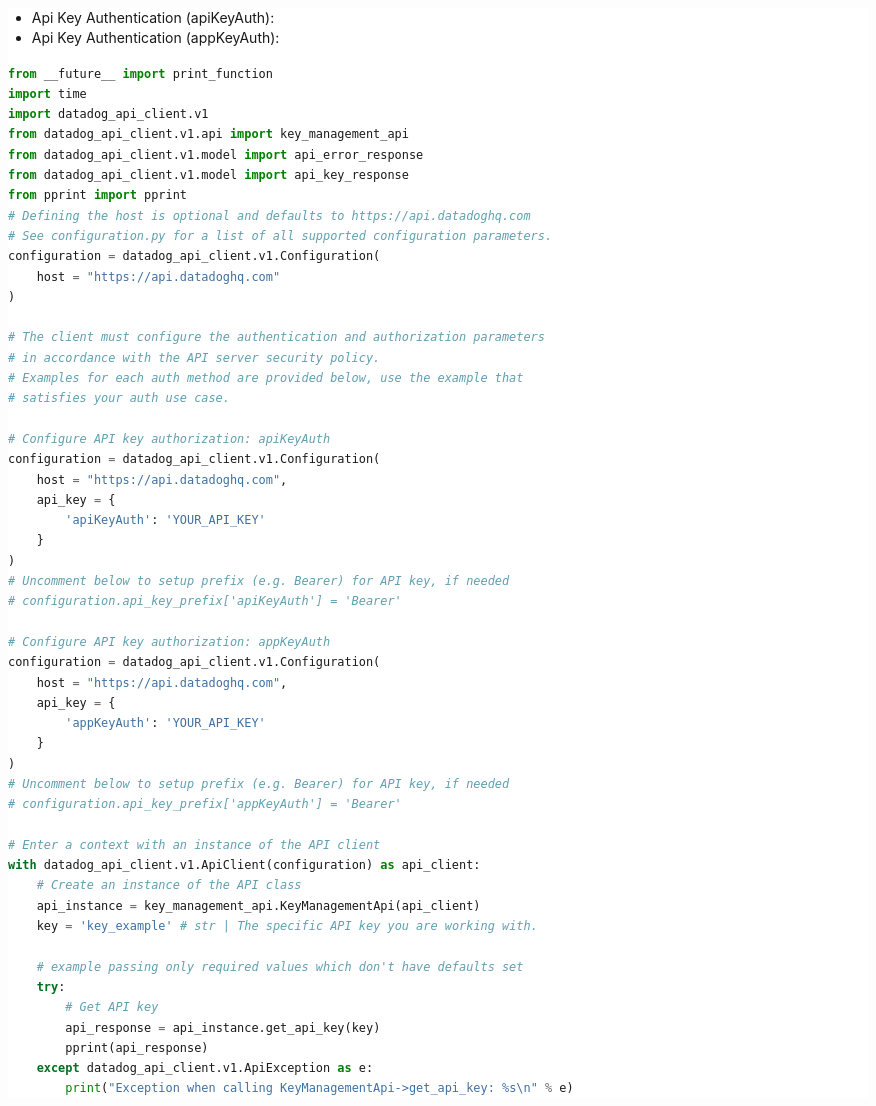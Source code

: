 * Api Key Authentication (apiKeyAuth):
* Api Key Authentication (appKeyAuth):
```python
from __future__ import print_function
import time
import datadog_api_client.v1
from datadog_api_client.v1.api import key_management_api
from datadog_api_client.v1.model import api_error_response
from datadog_api_client.v1.model import api_key_response
from pprint import pprint
# Defining the host is optional and defaults to https://api.datadoghq.com
# See configuration.py for a list of all supported configuration parameters.
configuration = datadog_api_client.v1.Configuration(
    host = "https://api.datadoghq.com"
)

# The client must configure the authentication and authorization parameters
# in accordance with the API server security policy.
# Examples for each auth method are provided below, use the example that
# satisfies your auth use case.

# Configure API key authorization: apiKeyAuth
configuration = datadog_api_client.v1.Configuration(
    host = "https://api.datadoghq.com",
    api_key = {
        'apiKeyAuth': 'YOUR_API_KEY'
    }
)
# Uncomment below to setup prefix (e.g. Bearer) for API key, if needed
# configuration.api_key_prefix['apiKeyAuth'] = 'Bearer'

# Configure API key authorization: appKeyAuth
configuration = datadog_api_client.v1.Configuration(
    host = "https://api.datadoghq.com",
    api_key = {
        'appKeyAuth': 'YOUR_API_KEY'
    }
)
# Uncomment below to setup prefix (e.g. Bearer) for API key, if needed
# configuration.api_key_prefix['appKeyAuth'] = 'Bearer'

# Enter a context with an instance of the API client
with datadog_api_client.v1.ApiClient(configuration) as api_client:
    # Create an instance of the API class
    api_instance = key_management_api.KeyManagementApi(api_client)
    key = 'key_example' # str | The specific API key you are working with.
    
    # example passing only required values which don't have defaults set
    try:
        # Get API key
        api_response = api_instance.get_api_key(key)
        pprint(api_response)
    except datadog_api_client.v1.ApiException as e:
        print("Exception when calling KeyManagementApi->get_api_key: %s\n" % e)
```
